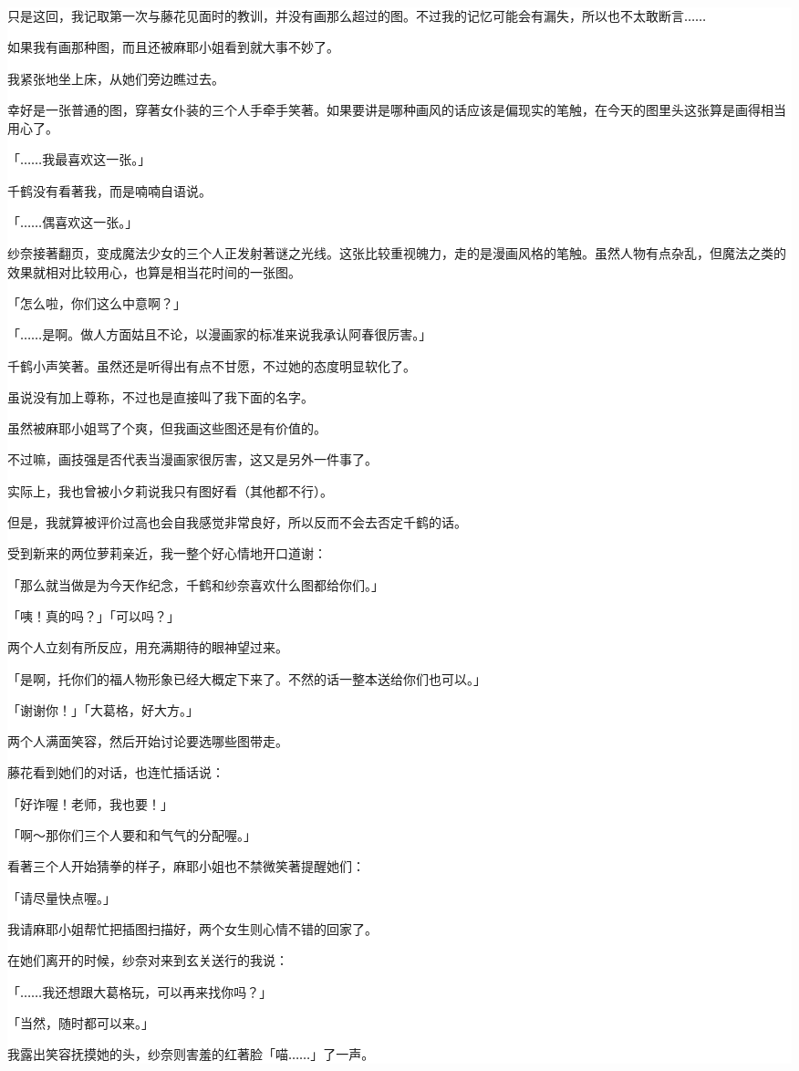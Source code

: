 只是这回，我记取第一次与藤花见面时的教训，并没有画那么超过的图。不过我的记忆可能会有漏失，所以也不太敢断言……

如果我有画那种图，而且还被麻耶小姐看到就大事不妙了。

我紧张地坐上床，从她们旁边瞧过去。

幸好是一张普通的图，穿著女仆装的三个人手牵手笑著。如果要讲是哪种画风的话应该是偏现实的笔触，在今天的图里头这张算是画得相当用心了。

「……我最喜欢这一张。」

千鹤没有看著我，而是喃喃自语说。

「……偶喜欢这一张。」

纱奈接著翻页，变成魔法少女的三个人正发射著谜之光线。这张比较重视魄力，走的是漫画风格的笔触。虽然人物有点杂乱，但魔法之类的效果就相对比较用心，也算是相当花时间的一张图。

「怎么啦，你们这么中意啊？」

「……是啊。做人方面姑且不论，以漫画家的标准来说我承认阿春很厉害。」

千鹤小声笑著。虽然还是听得出有点不甘愿，不过她的态度明显软化了。

虽说没有加上尊称，不过也是直接叫了我下面的名字。

虽然被麻耶小姐骂了个爽，但我画这些图还是有价值的。

不过嘛，画技强是否代表当漫画家很厉害，这又是另外一件事了。

实际上，我也曾被小夕莉说我只有图好看（其他都不行）。

但是，我就算被评价过高也会自我感觉非常良好，所以反而不会去否定千鹤的话。

受到新来的两位萝莉亲近，我一整个好心情地开口道谢：

「那么就当做是为今天作纪念，千鹤和纱奈喜欢什么图都给你们。」

「咦！真的吗？」「可以吗？」

两个人立刻有所反应，用充满期待的眼神望过来。

「是啊，托你们的福人物形象已经大概定下来了。不然的话一整本送给你们也可以。」

「谢谢你！」「大葛格，好大方。」

两个人满面笑容，然后开始讨论要选哪些图带走。

藤花看到她们的对话，也连忙插话说：

「好诈喔！老师，我也要！」

「啊～那你们三个人要和和气气的分配喔。」

看著三个人开始猜拳的样子，麻耶小姐也不禁微笑著提醒她们：

「请尽量快点喔。」

我请麻耶小姐帮忙把插图扫描好，两个女生则心情不错的回家了。

在她们离开的时候，纱奈对来到玄关送行的我说：

「……我还想跟大葛格玩，可以再来找你吗？」

「当然，随时都可以来。」

我露出笑容抚摸她的头，纱奈则害羞的红著脸「喵……」了一声。
